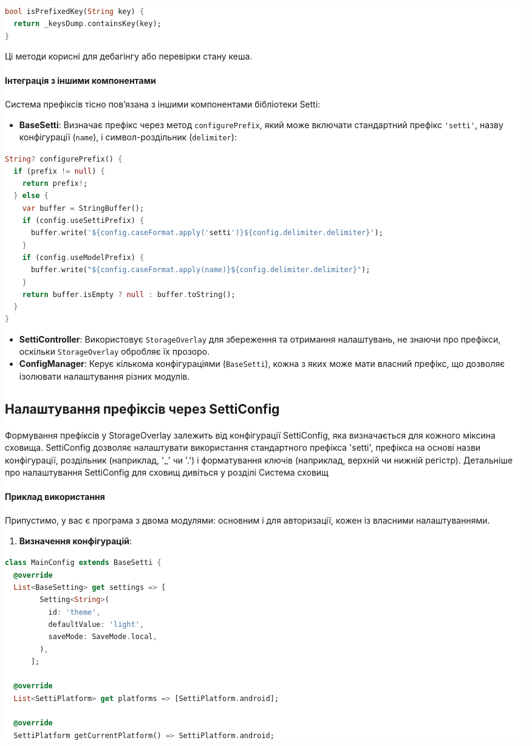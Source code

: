 ```dart
bool isPrefixedKey(String key) {
  return _keysDump.containsKey(key);
}
```

Ці методи корисні для дебагінгу або перевірки стану кеша.

#### Інтеграція з іншими компонентами

Система префіксів тісно пов’язана з іншими компонентами бібліотеки Setti:

- **BaseSetti**: Визначає префікс через метод `configurePrefix`, який може включати стандартний префікс `'setti'`, назву конфігурації (`name`), і символ-роздільник (`delimiter`):

```dart
String? configurePrefix() {
  if (prefix != null) {
    return prefix!;
  } else {
    var buffer = StringBuffer();
    if (config.useSettiPrefix) {
      buffer.write('${config.caseFormat.apply('setti')}${config.delimiter.delimiter}');
    }
    if (config.useModelPrefix) {
      buffer.write("${config.caseFormat.apply(name)}${config.delimiter.delimiter}");
    }
    return buffer.isEmpty ? null : buffer.toString();
  }
}
```

- **SettiController**: Використовує `StorageOverlay` для збереження та отримання налаштувань, не знаючи про префікси, оскільки `StorageOverlay` обробляє їх прозоро.
- **ConfigManager**: Керує кількома конфігураціями (`BaseSetti`), кожна з яких може мати власний префікс, що дозволяє ізолювати налаштування різних модулів.

## Налаштування префіксів через SettiConfig

Формування префіксів у StorageOverlay залежить від конфігурації SettiConfig, яка визначається для кожного міксина сховища. SettiConfig дозволяє налаштувати використання стандартного префікса 'setti', префікса на основі назви конфігурації, роздільник (наприклад, '_' чи '.') і форматування ключів (наприклад, верхній чи нижній регістр). Детальніше про налаштування SettiConfig для сховищ дивіться у розділі Система сховищ

#### Приклад використання

Припустимо, у вас є програма з двома модулями: основним і для авторизації, кожен із власними налаштуваннями.

1. **Визначення конфігурацій**:

```dart
class MainConfig extends BaseSetti {
  @override
  List<BaseSetting> get settings => [
        Setting<String>(
          id: 'theme',
          defaultValue: 'light',
          saveMode: SaveMode.local,
        ),
      ];

  @override
  List<SettiPlatform> get platforms => [SettiPlatform.android];

  @override
  SettiPlatform getCurrentPlatform() => SettiPlatform.android;
```